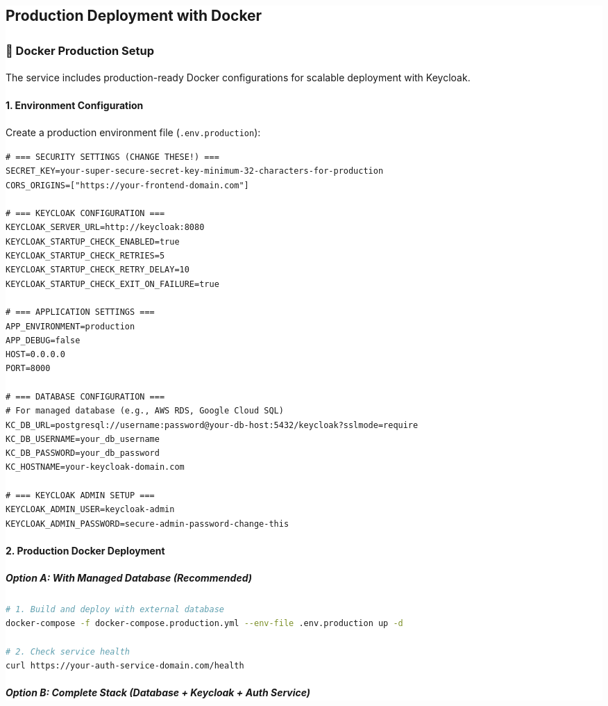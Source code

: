 ## Production Deployment with Docker

### 🐳 Docker Production Setup

The service includes production-ready Docker configurations for scalable deployment with Keycloak.

#### 1. **Environment Configuration**

Create a production environment file (`.env.production`):

```env
# === SECURITY SETTINGS (CHANGE THESE!) ===
SECRET_KEY=your-super-secure-secret-key-minimum-32-characters-for-production
CORS_ORIGINS=["https://your-frontend-domain.com"]

# === KEYCLOAK CONFIGURATION ===
KEYCLOAK_SERVER_URL=http://keycloak:8080
KEYCLOAK_STARTUP_CHECK_ENABLED=true
KEYCLOAK_STARTUP_CHECK_RETRIES=5
KEYCLOAK_STARTUP_CHECK_RETRY_DELAY=10
KEYCLOAK_STARTUP_CHECK_EXIT_ON_FAILURE=true

# === APPLICATION SETTINGS ===
APP_ENVIRONMENT=production
APP_DEBUG=false
HOST=0.0.0.0
PORT=8000

# === DATABASE CONFIGURATION ===
# For managed database (e.g., AWS RDS, Google Cloud SQL)
KC_DB_URL=postgresql://username:password@your-db-host:5432/keycloak?sslmode=require
KC_DB_USERNAME=your_db_username
KC_DB_PASSWORD=your_db_password
KC_HOSTNAME=your-keycloak-domain.com

# === KEYCLOAK ADMIN SETUP ===
KEYCLOAK_ADMIN_USER=keycloak-admin
KEYCLOAK_ADMIN_PASSWORD=secure-admin-password-change-this
```

#### 2. **Production Docker Deployment**

##### Option A: With Managed Database (Recommended)

```bash
# 1. Build and deploy with external database
docker-compose -f docker-compose.production.yml --env-file .env.production up -d

# 2. Check service health
curl https://your-auth-service-domain.com/health
```

##### Option B: Complete Stack (Database + Keycloak + Auth Service)
